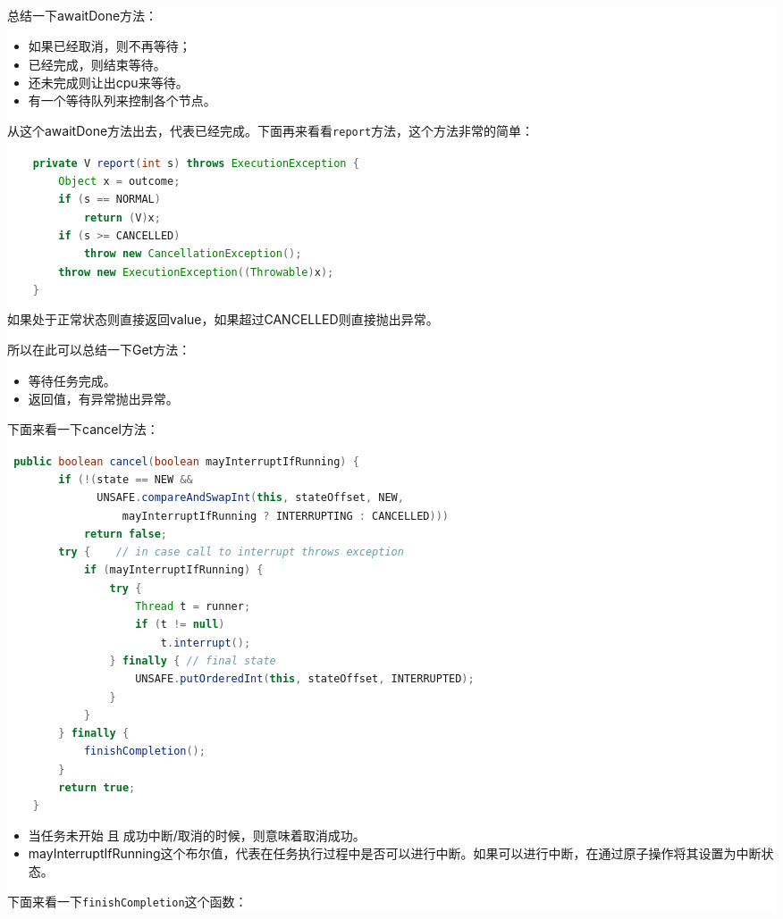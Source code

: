 总结一下awaitDone方法：

* 如果已经取消，则不再等待；
* 已经完成，则结束等待。
* 还未完成则让出cpu来等待。
* 有一个等待队列来控制各个节点。

从这个awaitDone方法出去，代表已经完成。下面再来看看`report`​方法，这个方法非常的简单：

```java
    private V report(int s) throws ExecutionException {
        Object x = outcome;
        if (s == NORMAL)
            return (V)x;
        if (s >= CANCELLED)
            throw new CancellationException();
        throw new ExecutionException((Throwable)x);
    }
```

如果处于正常状态则直接返回value，如果超过CANCELLED则直接抛出异常。

所以在此可以总结一下Get方法：

* 等待任务完成。
* 返回值，有异常抛出异常。

下面来看一下cancel方法：

```java
 public boolean cancel(boolean mayInterruptIfRunning) {
        if (!(state == NEW &&
              UNSAFE.compareAndSwapInt(this, stateOffset, NEW,
                  mayInterruptIfRunning ? INTERRUPTING : CANCELLED)))
            return false;
        try {    // in case call to interrupt throws exception
            if (mayInterruptIfRunning) {
                try {
                    Thread t = runner;
                    if (t != null)
                        t.interrupt();
                } finally { // final state
                    UNSAFE.putOrderedInt(this, stateOffset, INTERRUPTED);
                }
            }
        } finally {
            finishCompletion();
        }
        return true;
    }
```

* 当任务未开始 且 成功中断/取消的时候，则意味着取消成功。
* mayInterruptIfRunning这个布尔值，代表在任务执行过程中是否可以进行中断。如果可以进行中断，在通过原子操作将其设置为中断状态。

下面来看一下`finishCompletion`​这个函数：
